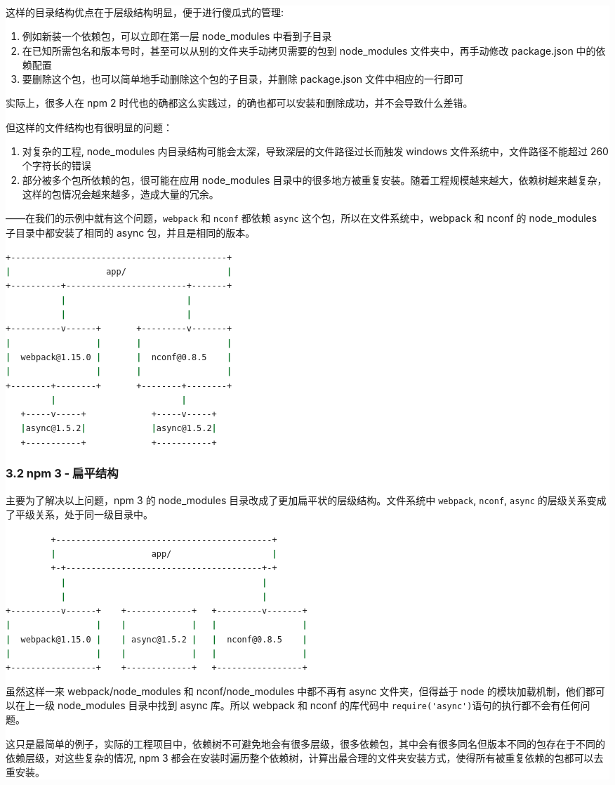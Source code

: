 这样的目录结构优点在于层级结构明显，便于进行傻瓜式的管理:

1. 例如新装一个依赖包，可以立即在第一层 node_modules 中看到子目录
2. 在已知所需包名和版本号时，甚至可以从别的文件夹手动拷贝需要的包到 node_modules 文件夹中，再手动修改 package.json 中的依赖配置
3. 要删除这个包，也可以简单地手动删除这个包的子目录，并删除 package.json 文件中相应的一行即可

实际上，很多人在 npm 2 时代也的确都这么实践过，的确也都可以安装和删除成功，并不会导致什么差错。

但这样的文件结构也有很明显的问题：

1. 对复杂的工程, node_modules 内目录结构可能会太深，导致深层的文件路径过长而触发 windows 文件系统中，文件路径不能超过 260 个字符长的错误
2. 部分被多个包所依赖的包，很可能在应用 node_modules 目录中的很多地方被重复安装。随着工程规模越来越大，依赖树越来越复杂，这样的包情况会越来越多，造成大量的冗余。

——在我们的示例中就有这个问题，`webpack` 和 `nconf` 都依赖 `async` 这个包，所以在文件系统中，webpack 和 nconf 的 node_modules 子目录中都安装了相同的 async 包，并且是相同的版本。

```bash
+-------------------------------------------+
|                   app/                    |
+----------+------------------------+-------+
           |                        |
           |                        |
+----------v------+       +---------v-------+
|                 |       |                 |
|  webpack@1.15.0 |       |  nconf@0.8.5    |
|                 |       |                 |
+--------+--------+       +--------+--------+
         |                         |
   +-----v-----+             +-----v-----+
   |async@1.5.2|             |async@1.5.2|
   +-----------+             +-----------+
```

### 3.2 npm 3 - 扁平结构

主要为了解决以上问题，npm 3 的 node_modules 目录改成了更加扁平状的层级结构。文件系统中 `webpack`, `nconf`, `async` 的层级关系变成了平级关系，处于同一级目录中。

```bash
         +-------------------------------------------+
         |                   app/                    |
         +-+---------------------------------------+-+
           |                                       |
           |                                       |
+----------v------+    +-------------+   +---------v-------+
|                 |    |             |   |                 |
|  webpack@1.15.0 |    | async@1.5.2 |   |  nconf@0.8.5    |
|                 |    |             |   |                 |
+-----------------+    +-------------+   +-----------------+
```

虽然这样一来 webpack/node_modules 和 nconf/node_modules 中都不再有 async 文件夹，但得益于 node 的模块加载机制，他们都可以在上一级 node_modules 目录中找到 async 库。所以 webpack 和 nconf 的库代码中 `require('async')`语句的执行都不会有任何问题。

这只是最简单的例子，实际的工程项目中，依赖树不可避免地会有很多层级，很多依赖包，其中会有很多同名但版本不同的包存在于不同的依赖层级，对这些复杂的情况, npm 3 都会在安装时遍历整个依赖树，计算出最合理的文件夹安装方式，使得所有被重复依赖的包都可以去重安装。
